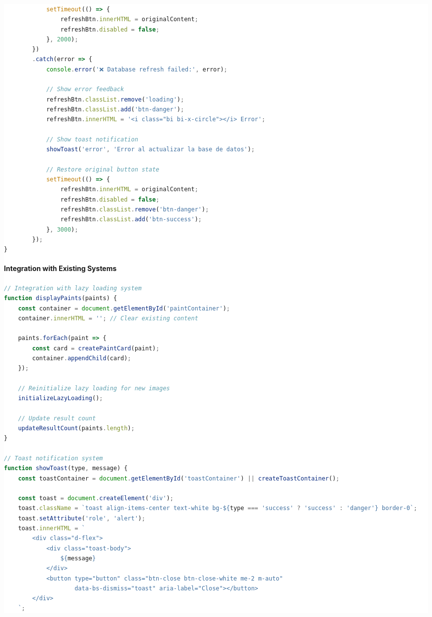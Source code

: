 ```javascript
            setTimeout(() => {
                refreshBtn.innerHTML = originalContent;
                refreshBtn.disabled = false;
            }, 2000);
        })
        .catch(error => {
            console.error('❌ Database refresh failed:', error);
            
            // Show error feedback
            refreshBtn.classList.remove('loading');
            refreshBtn.classList.add('btn-danger');
            refreshBtn.innerHTML = '<i class="bi bi-x-circle"></i> Error';
            
            // Show toast notification
            showToast('error', 'Error al actualizar la base de datos');
            
            // Restore original button state
            setTimeout(() => {
                refreshBtn.innerHTML = originalContent;
                refreshBtn.disabled = false;
                refreshBtn.classList.remove('btn-danger');
                refreshBtn.classList.add('btn-success');
            }, 3000);
        });
}
```

#### Integration with Existing Systems
```javascript
// Integration with lazy loading system
function displayPaints(paints) {
    const container = document.getElementById('paintContainer');
    container.innerHTML = ''; // Clear existing content
    
    paints.forEach(paint => {
        const card = createPaintCard(paint);
        container.appendChild(card);
    });
    
    // Reinitialize lazy loading for new images
    initializeLazyLoading();
    
    // Update result count
    updateResultCount(paints.length);
}

// Toast notification system
function showToast(type, message) {
    const toastContainer = document.getElementById('toastContainer') || createToastContainer();
    
    const toast = document.createElement('div');
    toast.className = `toast align-items-center text-white bg-${type === 'success' ? 'success' : 'danger'} border-0`;
    toast.setAttribute('role', 'alert');
    toast.innerHTML = `
        <div class="d-flex">
            <div class="toast-body">
                ${message}
            </div>
            <button type="button" class="btn-close btn-close-white me-2 m-auto" 
                    data-bs-dismiss="toast" aria-label="Close"></button>
        </div>
    `;
```